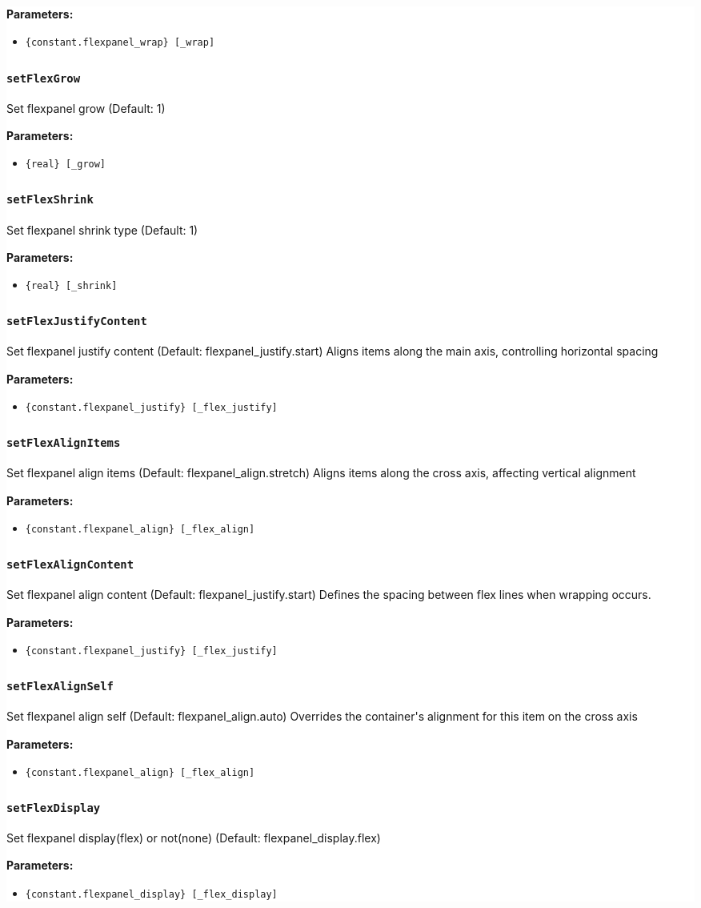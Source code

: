 **Parameters:**  
- `{constant.flexpanel_wrap} [_wrap]`  


### `setFlexGrow`
Set flexpanel grow (Default: 1)

**Parameters:**  
- `{real} [_grow]`  


### `setFlexShrink`
Set flexpanel shrink type (Default: 1)

**Parameters:**  
- `{real} [_shrink]`  


### `setFlexJustifyContent`
Set flexpanel justify content (Default: flexpanel_justify.start)
Aligns items along the main axis, controlling horizontal spacing

**Parameters:**  
- `{constant.flexpanel_justify} [_flex_justify]`  


### `setFlexAlignItems`
Set flexpanel align items (Default: flexpanel_align.stretch)
Aligns items along the cross axis, affecting vertical alignment

**Parameters:**  
- `{constant.flexpanel_align} [_flex_align]`  


### `setFlexAlignContent`
Set flexpanel align content (Default: flexpanel_justify.start)
Defines the spacing between flex lines when wrapping occurs.

**Parameters:**  
- `{constant.flexpanel_justify} [_flex_justify]`  


### `setFlexAlignSelf`
Set flexpanel align self (Default: flexpanel_align.auto)
Overrides the container's alignment for this item on the cross axis

**Parameters:**  
- `{constant.flexpanel_align} [_flex_align]`  


### `setFlexDisplay`
Set flexpanel display(flex) or not(none) (Default: flexpanel_display.flex)

**Parameters:**  
- `{constant.flexpanel_display} [_flex_display]`  
